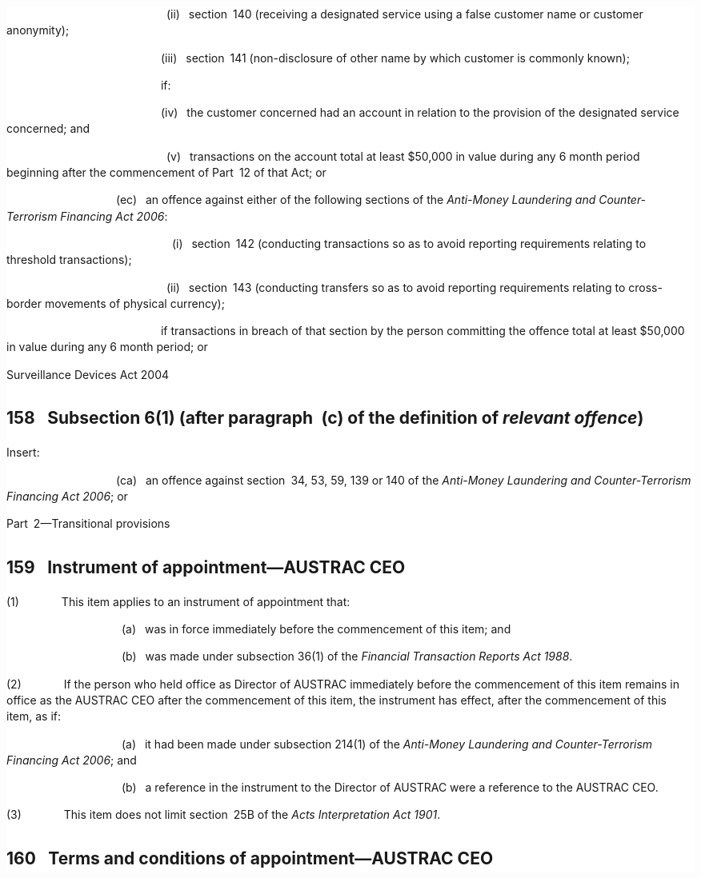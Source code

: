                              (ii)  section 140 (receiving a designated service using a false customer name or customer anonymity);

                            (iii)  section 141 (non-disclosure of other name by which customer is commonly known);

                            if:

                            (iv)  the customer concerned had an account in relation to the provision of the designated service concerned; and

                             (v)  transactions on the account total at least $50,000 in value during any 6 month period beginning after the commencement of Part 12 of that Act; or

                    (ec)  an offence against either of the following sections of the _Anti-Money Laundering and Counter-Terrorism Financing Act 2006_:

                              (i)  section 142 (conducting transactions so as to avoid reporting requirements relating to threshold transactions);

                             (ii)  section 143 (conducting transfers so as to avoid reporting requirements relating to cross-border movements of physical currency);

                            if transactions in breach of that section by the person committing the offence total at least $50,000 in value during any 6 month period; or

<h9 class="ActHead9">Surveillance Devices Act 2004</h9>

## 158  Subsection 6(1) (after paragraph (c) of the definition of _relevant offence_)

Insert:

                    (ca)  an offence against section 34, 53, 59, 139 or 140 of the _Anti-Money Laundering and Counter-Terrorism Financing Act 2006_; or

<h7 class="ActHead7">Part 2—Transitional provisions</h7>

## 159  Instrument of appointment—AUSTRAC CEO

(1)        This item applies to an instrument of appointment that:

                     (a)  was in force immediately before the commencement of this item; and

                     (b)  was made under subsection 36(1) of the _Financial Transaction Reports Act 1988_.

(2)        If the person who held office as Director of AUSTRAC immediately before the commencement of this item remains in office as the AUSTRAC CEO after the commencement of this item, the instrument has effect, after the commencement of this item, as if:

                     (a)  it had been made under subsection 214(1) of the _Anti-Money Laundering and Counter-Terrorism Financing Act 2006_; and

                     (b)  a reference in the instrument to the Director of AUSTRAC were a reference to the AUSTRAC CEO.

(3)        This item does not limit section 25B of the _Acts Interpretation Act 1901_.

## 160  Terms and conditions of appointment—AUSTRAC CEO
